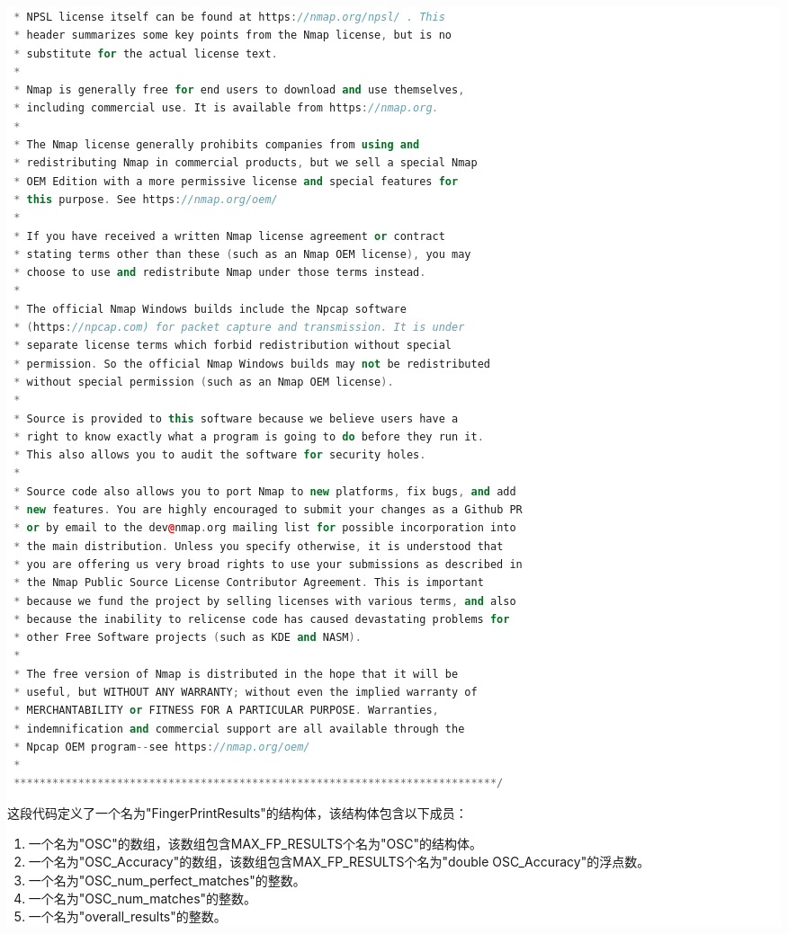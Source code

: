 ```cpp
 * NPSL license itself can be found at https://nmap.org/npsl/ . This
 * header summarizes some key points from the Nmap license, but is no
 * substitute for the actual license text.
 *
 * Nmap is generally free for end users to download and use themselves,
 * including commercial use. It is available from https://nmap.org.
 *
 * The Nmap license generally prohibits companies from using and
 * redistributing Nmap in commercial products, but we sell a special Nmap
 * OEM Edition with a more permissive license and special features for
 * this purpose. See https://nmap.org/oem/
 *
 * If you have received a written Nmap license agreement or contract
 * stating terms other than these (such as an Nmap OEM license), you may
 * choose to use and redistribute Nmap under those terms instead.
 *
 * The official Nmap Windows builds include the Npcap software
 * (https://npcap.com) for packet capture and transmission. It is under
 * separate license terms which forbid redistribution without special
 * permission. So the official Nmap Windows builds may not be redistributed
 * without special permission (such as an Nmap OEM license).
 *
 * Source is provided to this software because we believe users have a
 * right to know exactly what a program is going to do before they run it.
 * This also allows you to audit the software for security holes.
 *
 * Source code also allows you to port Nmap to new platforms, fix bugs, and add
 * new features. You are highly encouraged to submit your changes as a Github PR
 * or by email to the dev@nmap.org mailing list for possible incorporation into
 * the main distribution. Unless you specify otherwise, it is understood that
 * you are offering us very broad rights to use your submissions as described in
 * the Nmap Public Source License Contributor Agreement. This is important
 * because we fund the project by selling licenses with various terms, and also
 * because the inability to relicense code has caused devastating problems for
 * other Free Software projects (such as KDE and NASM).
 *
 * The free version of Nmap is distributed in the hope that it will be
 * useful, but WITHOUT ANY WARRANTY; without even the implied warranty of
 * MERCHANTABILITY or FITNESS FOR A PARTICULAR PURPOSE. Warranties,
 * indemnification and commercial support are all available through the
 * Npcap OEM program--see https://nmap.org/oem/
 *
 ***************************************************************************/

```

这段代码定义了一个名为"FingerPrintResults"的结构体，该结构体包含以下成员：

1. 一个名为"OSC"的数组，该数组包含MAX_FP_RESULTS个名为"OSC"的结构体。
2. 一个名为"OSC_Accuracy"的数组，该数组包含MAX_FP_RESULTS个名为"double OSC_Accuracy"的浮点数。
3. 一个名为"OSC_num_perfect_matches"的整数。
4. 一个名为"OSC_num_matches"的整数。
5. 一个名为"overall_results"的整数。
